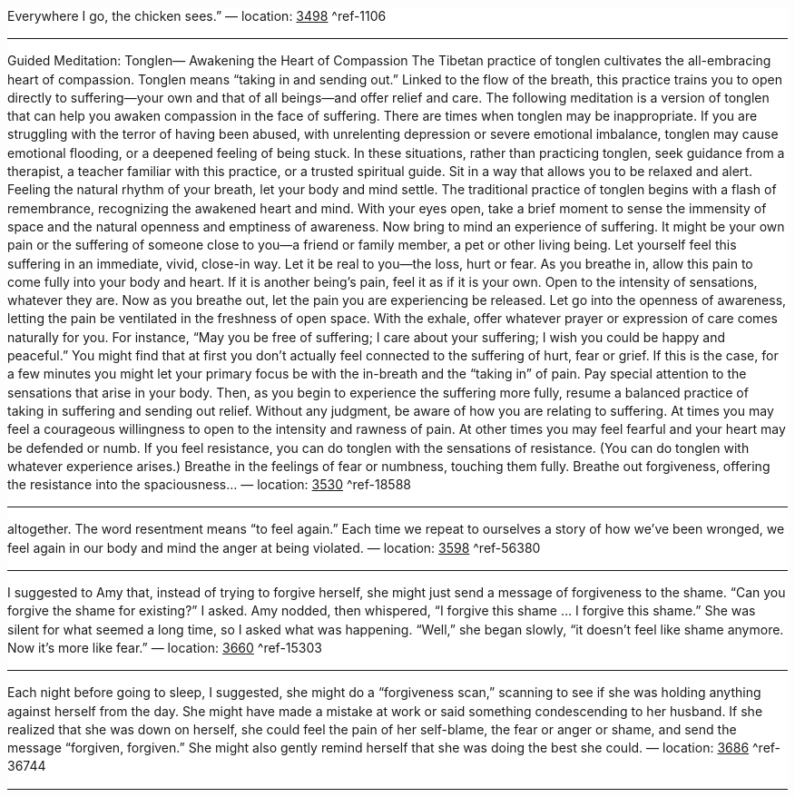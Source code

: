 Everywhere I go, the chicken sees.” — location: [3498](kindle://book?action=open&asin=B000FC2NHG&location=3498) ^ref-1106

---
Guided Meditation: Tonglen— Awakening the Heart of Compassion The Tibetan practice of tonglen cultivates the all-embracing heart of compassion. Tonglen means “taking in and sending out.” Linked to the flow of the breath, this practice trains you to open directly to suffering—your own and that of all beings—and offer relief and care. The following meditation is a version of tonglen that can help you awaken compassion in the face of suffering. There are times when tonglen may be inappropriate. If you are struggling with the terror of having been abused, with unrelenting depression or severe emotional imbalance, tonglen may cause emotional flooding, or a deepened feeling of being stuck. In these situations, rather than practicing tonglen, seek guidance from a therapist, a teacher familiar with this practice, or a trusted spiritual guide. Sit in a way that allows you to be relaxed and alert. Feeling the natural rhythm of your breath, let your body and mind settle. The traditional practice of tonglen begins with a flash of remembrance, recognizing the awakened heart and mind. With your eyes open, take a brief moment to sense the immensity of space and the natural openness and emptiness of awareness. Now bring to mind an experience of suffering. It might be your own pain or the suffering of someone close to you—a friend or family member, a pet or other living being. Let yourself feel this suffering in an immediate, vivid, close-in way. Let it be real to you—the loss, hurt or fear. As you breathe in, allow this pain to come fully into your body and heart. If it is another being’s pain, feel it as if it is your own. Open to the intensity of sensations, whatever they are. Now as you breathe out, let the pain you are experiencing be released. Let go into the openness of awareness, letting the pain be ventilated in the freshness of open space. With the exhale, offer whatever prayer or expression of care comes naturally for you. For instance, “May you be free of suffering; I care about your suffering; I wish you could be happy and peaceful.” You might find that at first you don’t actually feel connected to the suffering of hurt, fear or grief. If this is the case, for a few minutes you might let your primary focus be with the in-breath and the “taking in” of pain. Pay special attention to the sensations that arise in your body. Then, as you begin to experience the suffering more fully, resume a balanced practice of taking in suffering and sending out relief. Without any judgment, be aware of how you are relating to suffering. At times you may feel a courageous willingness to open to the intensity and rawness of pain. At other times you may feel fearful and your heart may be defended or numb. If you feel resistance, you can do tonglen with the sensations of resistance. (You can do tonglen with whatever experience arises.) Breathe in the feelings of fear or numbness, touching them fully. Breathe out forgiveness, offering the resistance into the spaciousness… — location: [3530](kindle://book?action=open&asin=B000FC2NHG&location=3530) ^ref-18588

---
altogether. The word resentment means “to feel again.” Each time we repeat to ourselves a story of how we’ve been wronged, we feel again in our body and mind the anger at being violated. — location: [3598](kindle://book?action=open&asin=B000FC2NHG&location=3598) ^ref-56380

---
I suggested to Amy that, instead of trying to forgive herself, she might just send a message of forgiveness to the shame. “Can you forgive the shame for existing?” I asked. Amy nodded, then whispered, “I forgive this shame … I forgive this shame.” She was silent for what seemed a long time, so I asked what was happening. “Well,” she began slowly, “it doesn’t feel like shame anymore. Now it’s more like fear.” — location: [3660](kindle://book?action=open&asin=B000FC2NHG&location=3660) ^ref-15303

---
Each night before going to sleep, I suggested, she might do a “forgiveness scan,” scanning to see if she was holding anything against herself from the day. She might have made a mistake at work or said something condescending to her husband. If she realized that she was down on herself, she could feel the pain of her self-blame, the fear or anger or shame, and send the message “forgiven, forgiven.” She might also gently remind herself that she was doing the best she could. — location: [3686](kindle://book?action=open&asin=B000FC2NHG&location=3686) ^ref-36744

---